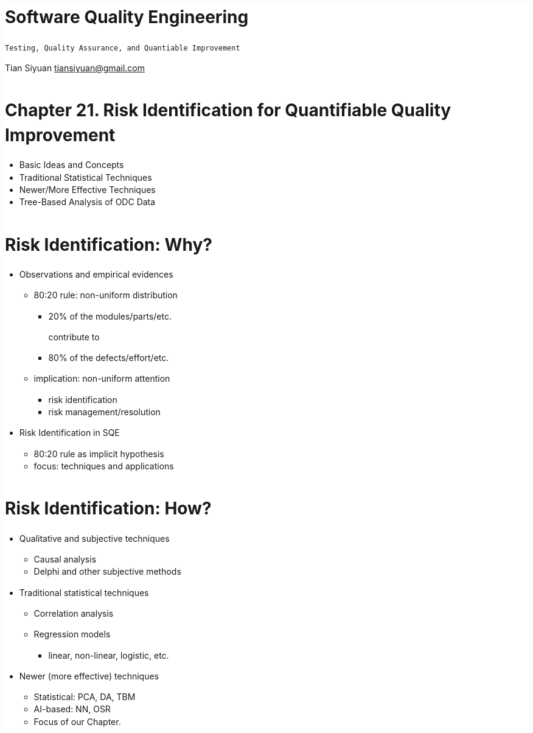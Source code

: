 Software Quality Engineering
============================

	Testing, Quality Assurance, and Quantiable Improvement

Tian Siyuan <tiansiyuan@gmail.com>

# Chapter 21. Risk Identification for Quantifiable Quality Improvement

-	Basic Ideas and Concepts
-	Traditional Statistical Techniques
-	Newer/More Effective Techniques
-	Tree-Based Analysis of ODC Data

# Risk Identification: Why?

-	Observations and empirical evidences

	-	80:20 rule: non-uniform distribution

		- 20% of the modules/parts/etc.

		  contribute to

		- 80% of the defects/effort/etc.

	-	implication: non-uniform attention

		- risk identification
		- risk management/resolution

-	Risk Identification in SQE

	-	80:20 rule as implicit hypothesis
	-	focus: techniques and applications

# Risk Identification: How?

-	Qualitative and subjective techniques

	-	Causal analysis
	-	Delphi and other subjective methods

-	Traditional statistical techniques

	-	Correlation analysis
	-	Regression models

		- linear, non-linear, logistic, etc.

-	Newer (more effective) techniques

	-	Statistical: PCA, DA, TBM
	-	AI-based: NN, OSR
	-	Focus of our Chapter.
